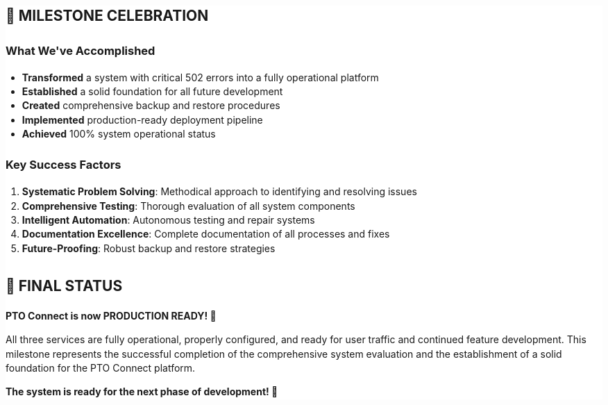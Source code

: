 ## 🎉 MILESTONE CELEBRATION

### What We've Accomplished
- **Transformed** a system with critical 502 errors into a fully operational platform
- **Established** a solid foundation for all future development
- **Created** comprehensive backup and restore procedures
- **Implemented** production-ready deployment pipeline
- **Achieved** 100% system operational status

### Key Success Factors
1. **Systematic Problem Solving**: Methodical approach to identifying and resolving issues
2. **Comprehensive Testing**: Thorough evaluation of all system components
3. **Intelligent Automation**: Autonomous testing and repair systems
4. **Documentation Excellence**: Complete documentation of all processes and fixes
5. **Future-Proofing**: Robust backup and restore strategies

## 🚀 FINAL STATUS

**PTO Connect is now PRODUCTION READY! 🎉**

All three services are fully operational, properly configured, and ready for user traffic and continued feature development. This milestone represents the successful completion of the comprehensive system evaluation and the establishment of a solid foundation for the PTO Connect platform.

**The system is ready for the next phase of development! 🚀**
